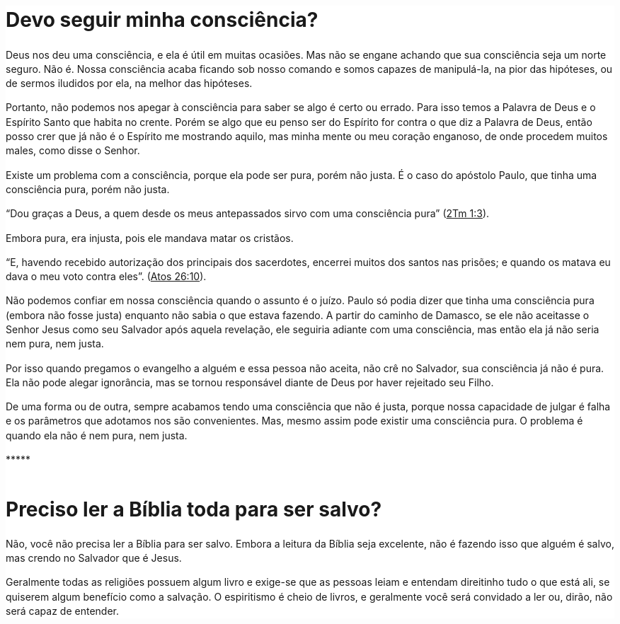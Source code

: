 Devo seguir minha consciência?
==============================

Deus nos deu uma consciência, e ela é útil em muitas ocasiões. Mas não
se engane achando que sua consciência seja um norte seguro. Não é. Nossa
consciência acaba ficando sob nosso comando e somos capazes de
manipulá-la, na pior das hipóteses, ou de sermos iludidos por ela, na
melhor das hipóteses.

Portanto, não podemos nos apegar à consciência para saber se algo é
certo ou errado. Para isso temos a Palavra de Deus e o Espírito Santo
que habita no crente. Porém se algo que eu penso ser do Espírito for
contra o que diz a Palavra de Deus, então posso crer que já não é o
Espírito me mostrando aquilo, mas minha mente ou meu coração enganoso,
de onde procedem muitos males, como disse o Senhor.

Existe um problema com a consciência, porque ela pode ser pura, porém
não justa. É o caso do apóstolo Paulo, que tinha uma consciência pura,
porém não justa.

“Dou graças a Deus, a quem desde os meus antepassados sirvo com uma
consciência pura” ([2Tm 1:3](http://bibliaonline.com.br/acf/2tm/1/3)).

Embora pura, era injusta, pois ele mandava matar os cristãos.

“E, havendo recebido autorização dos principais dos sacerdotes, encerrei
muitos dos santos nas prisões; e quando os matava eu dava o meu voto
contra eles”. ([Atos 26:10](http://bibliaonline.com.br/acf/atos/26/10)).

Não podemos confiar em nossa consciência quando o assunto é o juízo.
Paulo só podia dizer que tinha uma consciência pura (embora não fosse
justa) enquanto não sabia o que estava fazendo. A partir do caminho de
Damasco, se ele não aceitasse o Senhor Jesus como seu Salvador após
aquela revelação, ele seguiria adiante com uma consciência, mas então
ela já não seria nem pura, nem justa.

Por isso quando pregamos o evangelho a alguém e essa pessoa não aceita,
não crê no Salvador, sua consciência já não é pura. Ela não pode alegar
ignorância, mas se tornou responsável diante de Deus por haver rejeitado
seu Filho.

De uma forma ou de outra, sempre acabamos tendo uma consciência que não
é justa, porque nossa capacidade de julgar é falha e os parâmetros que
adotamos nos são convenientes. Mas, mesmo assim pode existir uma
consciência pura. O problema é quando ela não é nem pura, nem justa.

*\*\*\*\*

Preciso ler a Bíblia toda para ser salvo?
=========================================

Não, você não precisa ler a Bíblia para ser salvo. Embora a leitura da
Bíblia seja excelente, não é fazendo isso que alguém é salvo, mas crendo
no Salvador que é Jesus.

Geralmente todas as religiões possuem algum livro e exige-se que as
pessoas leiam e entendam direitinho tudo o que está ali, se quiserem
algum benefício como a salvação. O espiritismo é cheio de livros, e
geralmente você será convidado a ler ou, dirão, não será capaz de
entender.
